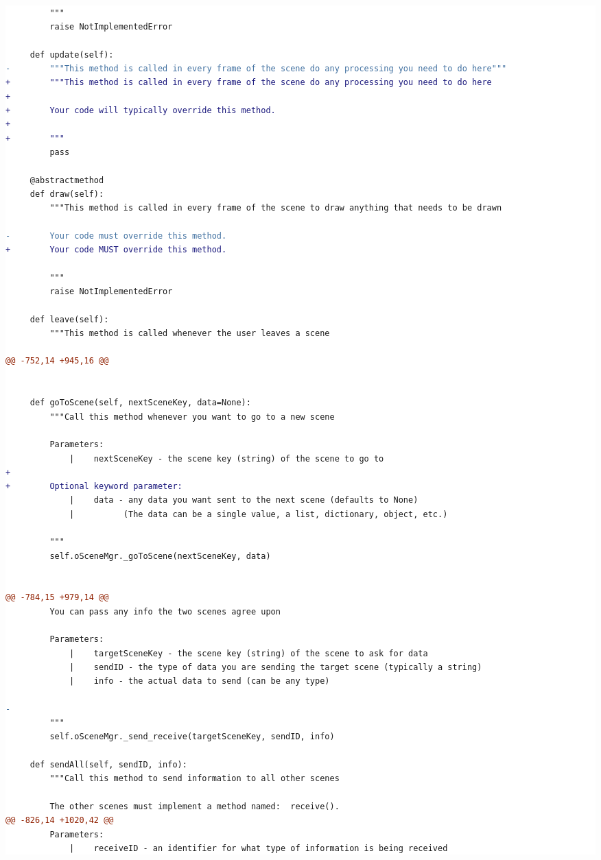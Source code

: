 ```diff
         """
         raise NotImplementedError
 
     def update(self):
-        """This method is called in every frame of the scene do any processing you need to do here"""
+        """This method is called in every frame of the scene do any processing you need to do here
+
+        Your code will typically override this method.
+
+        """
         pass
 
     @abstractmethod
     def draw(self):
         """This method is called in every frame of the scene to draw anything that needs to be drawn
 
-        Your code must override this method.
+        Your code MUST override this method.
 
         """
         raise NotImplementedError
 
     def leave(self):
         """This method is called whenever the user leaves a scene
 
@@ -752,14 +945,16 @@
 
 
     def goToScene(self, nextSceneKey, data=None):
         """Call this method whenever you want to go to a new scene
 
         Parameters:
             |    nextSceneKey - the scene key (string) of the scene to go to
+
+        Optional keyword parameter:
             |    data - any data you want sent to the next scene (defaults to None)
             |          (The data can be a single value, a list, dictionary, object, etc.)
 
         """
         self.oSceneMgr._goToScene(nextSceneKey, data)
 
 
@@ -784,15 +979,14 @@
         You can pass any info the two scenes agree upon
 
         Parameters:
             |    targetSceneKey - the scene key (string) of the scene to ask for data
             |    sendID - the type of data you are sending the target scene (typically a string)
             |    info - the actual data to send (can be any type)
 
-
         """
         self.oSceneMgr._send_receive(targetSceneKey, sendID, info)
 
     def sendAll(self, sendID, info):
         """Call this method to send information to all other scenes
 
         The other scenes must implement a method named:  receive().
@@ -826,14 +1020,42 @@
         Parameters:
             |    receiveID - an identifier for what type of information is being received
```